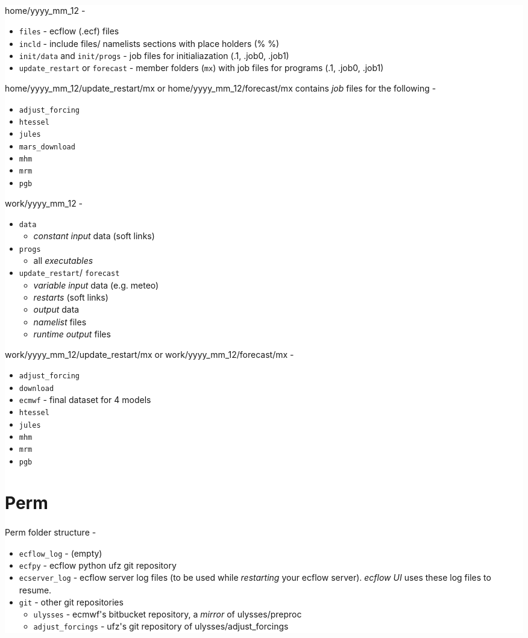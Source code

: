home/yyyy_mm_12 -

- `files` - ecflow (.ecf) files 
- `incld` - include files/ namelists sections with place holders (% %) 
- `init/data` and `init/progs` - job files for initialiazation (.1, .job0, .job1) 
- `update_restart` or `forecast` - member folders (`mx`) with job files for programs (.1, .job0, .job1) 

home/yyyy_mm_12/update_restart/mx or home/yyyy_mm_12/forecast/mx contains *job* files for the following -

- `adjust_forcing`
- `htessel`
- `jules`
- `mars_download`
- `mhm`
- `mrm`
- `pgb`

work/yyyy_mm_12 -

- `data` 
	- *constant input* data (soft links)
- `progs` 
	- all *executables*
- `update_restart`/ `forecast` 
	- *variable input* data (e.g. meteo)
	- *restarts* (soft links)
	- *output* data
	- *namelist* files
	- *runtime output* files

work/yyyy_mm_12/update_restart/mx or work/yyyy_mm_12/forecast/mx -

- `adjust_forcing`
- `download`
- `ecmwf` - final dataset for 4 models
- `htessel`
- `jules`
- `mhm`
- `mrm`
- `pgb`


# Perm

Perm folder structure -

- `ecflow_log` - (empty)
- `ecfpy` - ecflow python ufz git repository
- `ecserver_log` - ecflow server log files (to be used while *restarting* your ecflow server). *ecflow UI* uses these log files to resume.
- `git` - other git repositories
	- `ulysses` - ecmwf's bitbucket repository, a *mirror* of ulysses/preproc
	- `adjust_forcings` - ufz's git repository of ulysses/adjust_forcings





